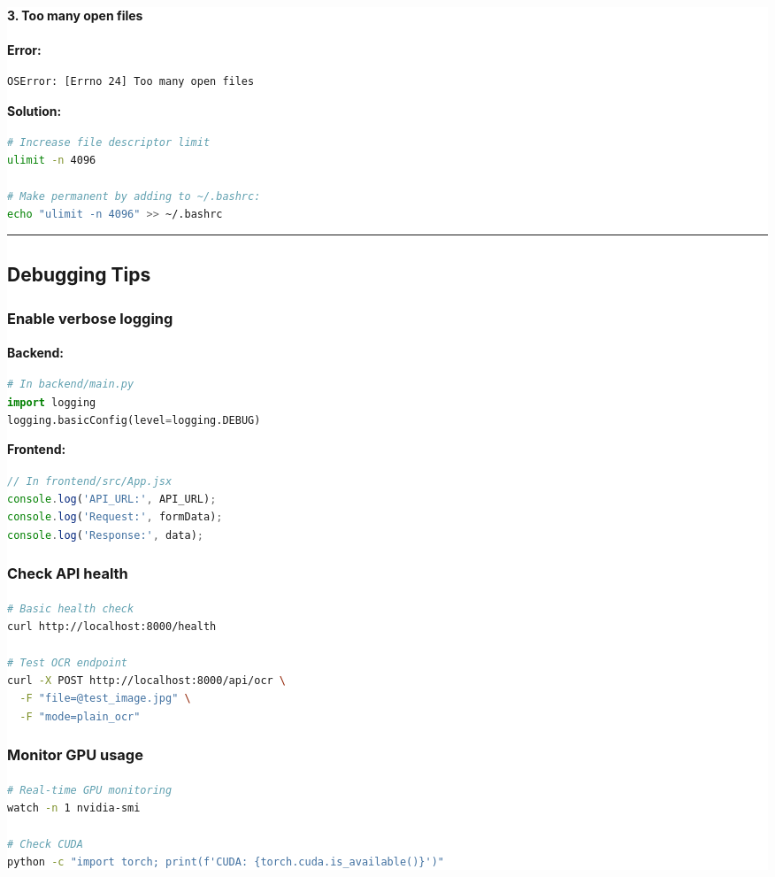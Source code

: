 #### 3. Too many open files

**Error:**
```
OSError: [Errno 24] Too many open files
```

**Solution:**
```bash
# Increase file descriptor limit
ulimit -n 4096

# Make permanent by adding to ~/.bashrc:
echo "ulimit -n 4096" >> ~/.bashrc
```

---

## Debugging Tips

### Enable verbose logging

**Backend:**
```python
# In backend/main.py
import logging
logging.basicConfig(level=logging.DEBUG)
```

**Frontend:**
```javascript
// In frontend/src/App.jsx
console.log('API_URL:', API_URL);
console.log('Request:', formData);
console.log('Response:', data);
```

### Check API health

```bash
# Basic health check
curl http://localhost:8000/health

# Test OCR endpoint
curl -X POST http://localhost:8000/api/ocr \
  -F "file=@test_image.jpg" \
  -F "mode=plain_ocr"
```

### Monitor GPU usage

```bash
# Real-time GPU monitoring
watch -n 1 nvidia-smi

# Check CUDA
python -c "import torch; print(f'CUDA: {torch.cuda.is_available()}')"
```
